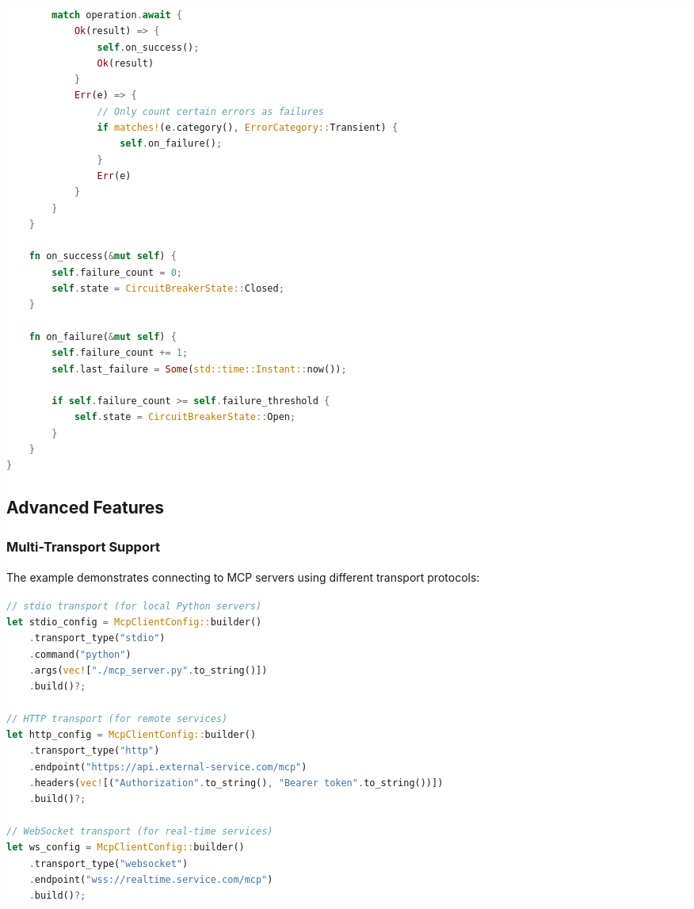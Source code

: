 ```rust
        match operation.await {
            Ok(result) => {
                self.on_success();
                Ok(result)
            }
            Err(e) => {
                // Only count certain errors as failures
                if matches!(e.category(), ErrorCategory::Transient) {
                    self.on_failure();
                }
                Err(e)
            }
        }
    }

    fn on_success(&mut self) {
        self.failure_count = 0;
        self.state = CircuitBreakerState::Closed;
    }

    fn on_failure(&mut self) {
        self.failure_count += 1;
        self.last_failure = Some(std::time::Instant::now());
        
        if self.failure_count >= self.failure_threshold {
            self.state = CircuitBreakerState::Open;
        }
    }
}
```

## Advanced Features

### Multi-Transport Support

The example demonstrates connecting to MCP servers using different transport protocols:

```rust
// stdio transport (for local Python servers)
let stdio_config = McpClientConfig::builder()
    .transport_type("stdio")
    .command("python")
    .args(vec!["./mcp_server.py".to_string()])
    .build()?;

// HTTP transport (for remote services)
let http_config = McpClientConfig::builder()
    .transport_type("http")
    .endpoint("https://api.external-service.com/mcp")
    .headers(vec![("Authorization".to_string(), "Bearer token".to_string())])
    .build()?;

// WebSocket transport (for real-time services)
let ws_config = McpClientConfig::builder()
    .transport_type("websocket")
    .endpoint("wss://realtime.service.com/mcp")
    .build()?;
```
